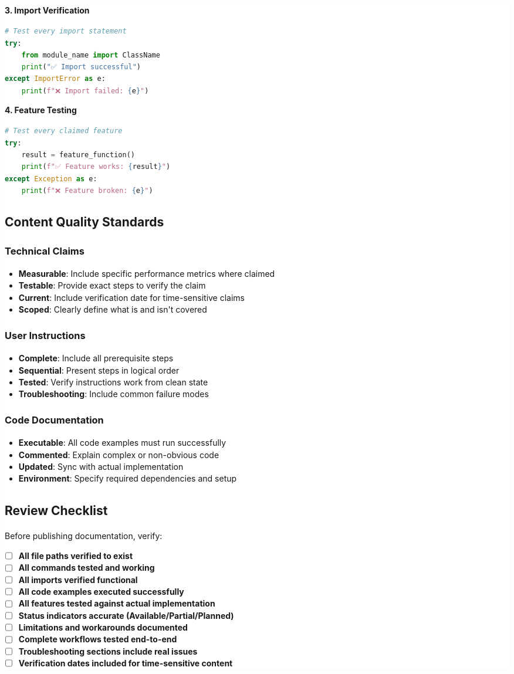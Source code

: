 **3. Import Verification**
```python
# Test every import statement
try:
    from module_name import ClassName
    print("✅ Import successful")
except ImportError as e:
    print(f"❌ Import failed: {e}")
```

**4. Feature Testing**
```python
# Test every claimed feature
try:
    result = feature_function()
    print(f"✅ Feature works: {result}")
except Exception as e:
    print(f"❌ Feature broken: {e}")
```

## Content Quality Standards

### Technical Claims
- **Measurable**: Include specific performance metrics where claimed
- **Testable**: Provide exact steps to verify the claim
- **Current**: Include verification date for time-sensitive claims
- **Scoped**: Clearly define what is and isn't covered

### User Instructions
- **Complete**: Include all prerequisite steps
- **Sequential**: Present steps in logical order
- **Tested**: Verify instructions work from clean state
- **Troubleshooting**: Include common failure modes

### Code Documentation
- **Executable**: All code examples must run successfully
- **Commented**: Explain complex or non-obvious code
- **Updated**: Sync with actual implementation
- **Environment**: Specify required dependencies and setup

## Review Checklist

Before publishing documentation, verify:

- [ ] **All file paths verified to exist**
- [ ] **All commands tested and working**
- [ ] **All imports verified functional**
- [ ] **All code examples executed successfully**
- [ ] **All features tested against actual implementation**
- [ ] **Status indicators accurate (Available/Partial/Planned)**
- [ ] **Limitations and workarounds documented**
- [ ] **Complete workflows tested end-to-end**
- [ ] **Troubleshooting sections include real issues**
- [ ] **Verification dates included for time-sensitive content**
